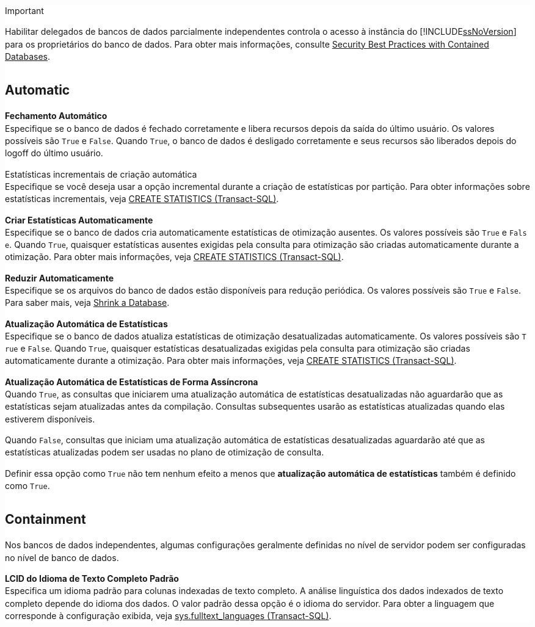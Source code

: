 > [!IMPORTANT]  
>  Habilitar delegados de bancos de dados parcialmente independentes controla o acesso à instância do [!INCLUDE[ssNoVersion](../../includes/ssnoversion-md.md)] para os proprietários do banco de dados. Para obter mais informações, consulte [Security Best Practices with Contained Databases](security-best-practices-with-contained-databases.md).  
  
## <a name="automatic"></a>Automatic  
 **Fechamento Automático**  
 Especifique se o banco de dados é fechado corretamente e libera recursos depois da saída do último usuário. Os valores possíveis são `True` e `False`. Quando `True`, o banco de dados é desligado corretamente e seus recursos são liberados depois do logoff do último usuário.  
  
 Estatísticas incrementais de criação automática  
 Especifique se você deseja usar a opção incremental durante a criação de estatísticas por partição. Para obter informações sobre estatísticas incrementais, veja [CREATE STATISTICS &#40;Transact-SQL&#41;](/sql/t-sql/statements/create-statistics-transact-sql).  
  
 **Criar Estatísticas Automaticamente**  
 Especifique se o banco de dados cria automaticamente estatísticas de otimização ausentes. Os valores possíveis são `True` e `False`. Quando `True`, quaisquer estatísticas ausentes exigidas pela consulta para otimização são criadas automaticamente durante a otimização. Para obter mais informações, veja [CREATE STATISTICS &#40;Transact-SQL&#41;](/sql/t-sql/statements/create-statistics-transact-sql).  
  
 **Reduzir Automaticamente**  
 Especifique se os arquivos do banco de dados estão disponíveis para redução periódica. Os valores possíveis são `True` e `False`. Para saber mais, veja [Shrink a Database](shrink-a-database.md).  
  
 **Atualização Automática de Estatísticas**  
 Especifique se o banco de dados atualiza estatísticas de otimização desatualizadas automaticamente. Os valores possíveis são `True` e `False`. Quando `True`, quaisquer estatísticas desatualizadas exigidas pela consulta para otimização são criadas automaticamente durante a otimização. Para obter mais informações, veja [CREATE STATISTICS &#40;Transact-SQL&#41;](/sql/t-sql/statements/create-statistics-transact-sql).  
  
 **Atualização Automática de Estatísticas de Forma Assíncrona**  
 Quando `True`, as consultas que iniciarem uma atualização automática de estatísticas desatualizadas não aguardarão que as estatísticas sejam atualizadas antes da compilação. Consultas subsequentes usarão as estatísticas atualizadas quando elas estiverem disponíveis.  
  
 Quando `False`, consultas que iniciam uma atualização automática de estatísticas desatualizadas aguardarão até que as estatísticas atualizadas podem ser usadas no plano de otimização de consulta.  
  
 Definir essa opção como `True` não tem nenhum efeito a menos que **atualização automática de estatísticas** também é definido como `True`.  
  
## <a name="containment"></a>Containment  
 Nos bancos de dados independentes, algumas configurações geralmente definidas no nível de servidor podem ser configuradas no nível de banco de dados.  
  
 **LCID do Idioma de Texto Completo Padrão**  
 Especifica um idioma padrão para colunas indexadas de texto completo. A análise linguística dos dados indexados de texto completo depende do idioma dos dados. O valor padrão dessa opção é o idioma do servidor. Para obter a linguagem que corresponde à configuração exibida, veja [sys.fulltext_languages &#40;Transact-SQL&#41;](/sql/relational-databases/system-catalog-views/sys-fulltext-languages-transact-sql).  
  
